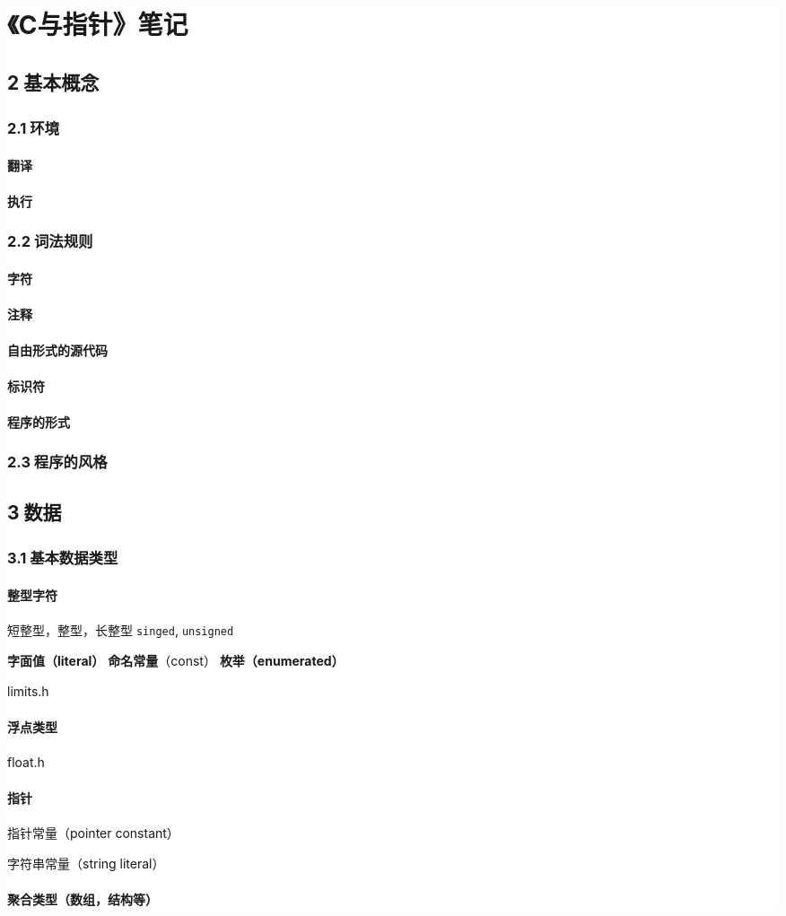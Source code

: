 # 《C与指针》笔记



## 2 基本概念

### 2.1 环境

#### 翻译

#### 执行

### 2.2 词法规则

#### 字符

#### 注释

#### 自由形式的源代码

#### 标识符

#### 程序的形式

### 2.3 程序的风格



## 3 数据

### 3.1 基本数据类型

#### 整型字符

短整型，整型，长整型	`singed`, `unsigned`  

**字面值（literal）** **命名常量**（const） **枚举（enumerated）**

limits.h 

#### 浮点类型  

float.h

#### 指针 

指针常量（pointer constant） 

字符串常量（string literal）

#### 聚合类型（数组，结构等）

